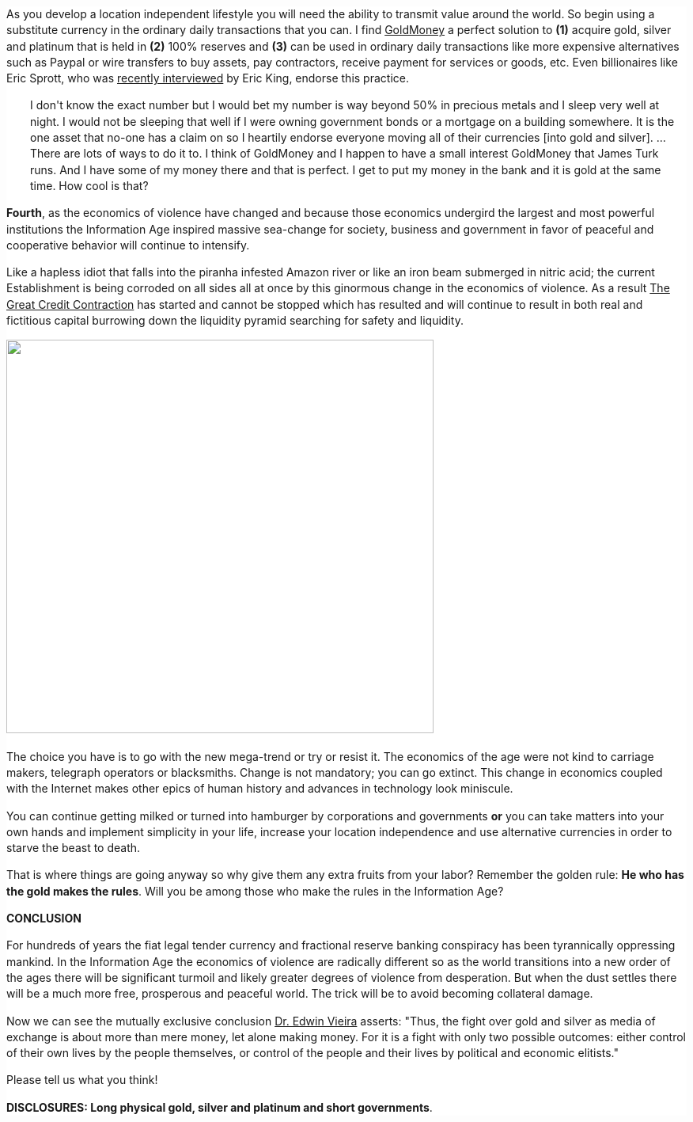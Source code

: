 <p>As you develop a location independent lifestyle you will need the ability to transmit value around the world. So begin using a substitute currency in the ordinary daily transactions that you can. I find <a title="goldmoney" href="http://www.runtogold.com/goldmoney" target="_blank">GoldMoney</a> a perfect solution to <strong>(1)</strong> acquire gold, silver and platinum that is held in <strong>(2)</strong> 100% reserves and <strong>(3)</strong> can be used in ordinary daily transactions like more expensive alternatives such as Paypal or wire transfers to buy assets, pay contractors, receive payment for services or goods, etc. Even billionaires like Eric Sprott, who was <a title="eric sprott goldmoney" href="http://www.runtogold.com/videos/eric-sprott-goldmoney.mp3" target="_blank">recently interviewed</a> by Eric King, endorse this practice.</p>
<p style="padding-left: 30px;">I don't know the exact number but I would bet my number is way beyond 50% in precious metals and I sleep very well at night. I would not be sleeping that well if I were owning government bonds or a mortgage on a building somewhere. It is the one asset that no-one has a claim on so I heartily endorse everyone moving all of their currencies [into gold and silver]. … There are lots of ways to do it to. I think of GoldMoney and I happen to have a small interest GoldMoney that James Turk runs. And I have some of my money there and that is perfect. I get to put my money in the bank and it is gold at the same time. How cool is that?</p>
<p><strong>Fourth</strong>, as the economics of violence have changed and because those economics undergird the largest and most powerful institutions the Information Age inspired massive sea-change for society, business and government in favor of peaceful and cooperative behavior will continue to intensify.</p>
<p>Like a hapless idiot that falls into the piranha infested Amazon river or like an iron beam submerged in nitric acid; the current Establishment is being corroded on all sides all at once by this ginormous change in the economics of violence. As a result <a title="the great credit contraction" href="http://www.creditcontraction.com" target="_blank">The Great Credit Contraction</a> has started and cannot be stopped which has resulted and will continue to result in both real and fictitious capital burrowing down the liquidity pyramid searching for safety and liquidity.</p>
<p><img class="aligncenter" title="liquidity pyramid" src="{{ site.baseurl }}/images/Liquidity-Pyramid.jpg" alt="" width="540" height="497" /></p>
<p>The choice you have is to go with the new mega-trend or try or resist it. The economics of the age were not kind to carriage makers, telegraph operators or blacksmiths. Change is not mandatory; you can go extinct. This change in economics coupled with the Internet makes other epics of human history and advances in technology look miniscule.</p>
<p>You can continue getting milked or turned into hamburger by corporations and governments <strong>or</strong> you can take matters into your own hands and implement simplicity in your life, increase your location independence and use alternative currencies in order to starve the beast to death.</p>
<p>That is where things are going anyway so why give them any extra fruits from your labor? Remember the golden rule: <strong>He who has the gold makes the rules</strong>. Will you be among those who make the rules in the Information Age?</p>
<p><strong>CONCLUSION</strong></p>
<p>For hundreds of years the fiat legal tender currency and fractional reserve banking conspiracy has been tyrannically oppressing mankind. In the Information Age the economics of violence are radically different so as the world transitions into a new order of the ages there will be significant turmoil and likely greater degrees of violence from desperation. But when the dust settles there will be a much more free, prosperous and peaceful world. The trick will be to avoid becoming collateral damage.</p>
<p>Now we can see the mutually exclusive conclusion <a title="dr edwin vieira" href="http://www.runtogold.com/2009/07/pieces-of-eight/" target="_blank">Dr. Edwin Vieira</a> asserts: "Thus, the fight over gold and silver as media of exchange is about more than mere money, let alone making money. For it is a fight with only two possible outcomes: either control of their own lives by the people themselves, or control of the people and their lives by political and economic elitists."</p>
<p>Please tell us what you think!</p>
<p><strong>DISCLOSURES: Long physical gold, silver and platinum and short governments</strong>.</p>

